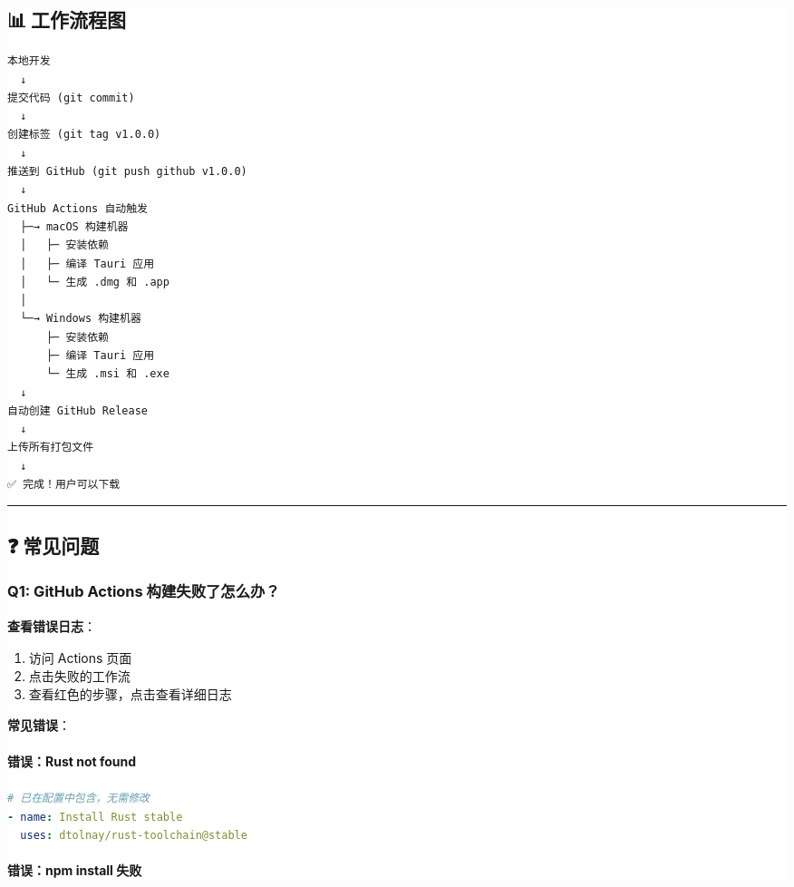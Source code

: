 ## 📊 工作流程图

```
本地开发
  ↓
提交代码 (git commit)
  ↓
创建标签 (git tag v1.0.0)
  ↓
推送到 GitHub (git push github v1.0.0)
  ↓
GitHub Actions 自动触发
  ├─→ macOS 构建机器
  │   ├─ 安装依赖
  │   ├─ 编译 Tauri 应用
  │   └─ 生成 .dmg 和 .app
  │
  └─→ Windows 构建机器
      ├─ 安装依赖
      ├─ 编译 Tauri 应用
      └─ 生成 .msi 和 .exe
  ↓
自动创建 GitHub Release
  ↓
上传所有打包文件
  ↓
✅ 完成！用户可以下载
```

---

## ❓ 常见问题

### Q1: GitHub Actions 构建失败了怎么办？

**查看错误日志**：

1. 访问 Actions 页面
2. 点击失败的工作流
3. 查看红色的步骤，点击查看详细日志

**常见错误**：

#### 错误：Rust not found

```yaml
# 已在配置中包含，无需修改
- name: Install Rust stable
  uses: dtolnay/rust-toolchain@stable
```

#### 错误：npm install 失败
